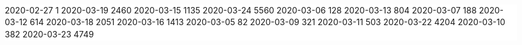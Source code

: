   <tr>
    <td>2020-02-27</td>
    <td>1</td>
  </tr>
  <tr>
    <td>2020-03-19</td>
    <td>2460</td>
  </tr>
  <tr>
    <td>2020-03-15</td>
    <td>1135</td>
  </tr>
  <tr>
    <td>2020-03-24</td>
    <td>5560</td>
  </tr>
  <tr>
    <td>2020-03-06</td>
    <td>128</td>
  </tr>
  <tr>
    <td>2020-03-13</td>
    <td>804</td>
  </tr>
  <tr>
    <td>2020-03-07</td>
    <td>188</td>
  </tr>
  <tr>
    <td>2020-03-12</td>
    <td>614</td>
  </tr>
  <tr>
    <td>2020-03-18</td>
    <td>2051</td>
  </tr>
  <tr>
    <td>2020-03-16</td>
    <td>1413</td>
  </tr>
  <tr>
    <td>2020-03-05</td>
    <td>82</td>
  </tr>
  <tr>
    <td>2020-03-09</td>
    <td>321</td>
  </tr>
  <tr>
    <td>2020-03-11</td>
    <td>503</td>
  </tr>
  <tr>
    <td>2020-03-22</td>
    <td>4204</td>
  </tr>
  <tr>
    <td>2020-03-10</td>
    <td>382</td>
  </tr>
  <tr>
    <td>2020-03-23</td>
    <td>4749</td>
  </tr>